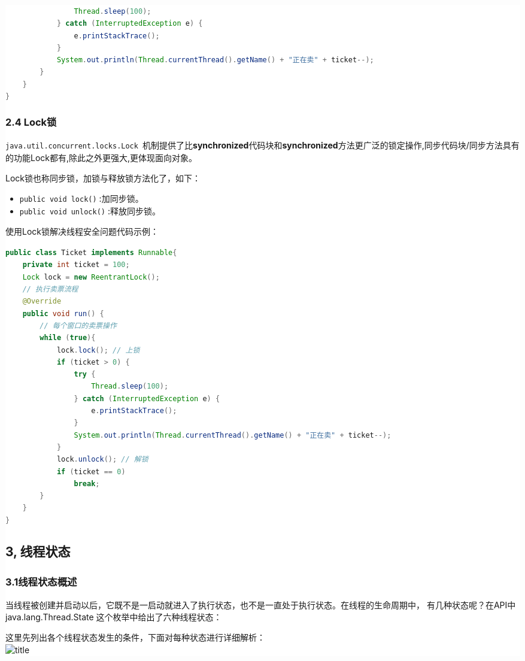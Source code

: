 ```java
                Thread.sleep(100);
            } catch (InterruptedException e) {
                e.printStackTrace();
            }
            System.out.println(Thread.currentThread().getName() + "正在卖" + ticket--);
        }
    }
}
```

### 2.4 Lock锁
`java.util.concurrent.locks.Lock `机制提供了比**synchronized**代码块和**synchronized**方法更广泛的锁定操作,同步代码块/同步方法具有的功能Lock都有,除此之外更强大,更体现面向对象。

Lock锁也称同步锁，加锁与释放锁方法化了，如下：
* `public void lock()` :加同步锁。
* `public void unlock()` :释放同步锁。

使用Lock锁解决线程安全问题代码示例：
~~~java
public class Ticket implements Runnable{
    private int ticket = 100;
    Lock lock = new ReentrantLock();
    // 执行卖票流程
    @Override
    public void run() {
        // 每个窗口的卖票操作
        while (true){
            lock.lock(); // 上锁
            if (ticket > 0) {
                try {
                    Thread.sleep(100);
                } catch (InterruptedException e) {
                    e.printStackTrace();
                }
                System.out.println(Thread.currentThread().getName() + "正在卖" + ticket--);
            }
            lock.unlock(); // 解锁
            if (ticket == 0)
                break;
        }
    }
}
~~~

## 3, 线程状态
### 3.1线程状态概述
当线程被创建并启动以后，它既不是一启动就进入了执行状态，也不是一直处于执行状态。在线程的生命周期中，
有几种状态呢？在API中 java.lang.Thread.State 这个枚举中给出了六种线程状态：

这里先列出各个线程状态发生的条件，下面对每种状态进行详细解析：<br>
![title](https://raw.githubusercontent.com/zero6996/GitNote-images/master/GitNote/2019/04/28/6%E7%A7%8D%E7%BA%BF%E7%A8%8B%E7%8A%B6%E6%80%81-1556462102520.jpg)
